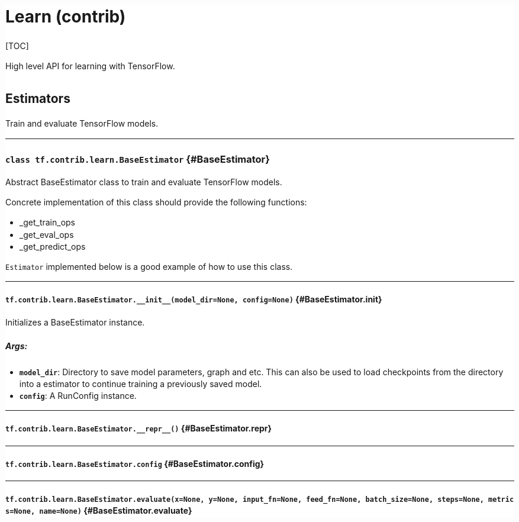 

# Learn (contrib)
[TOC]

High level API for learning with TensorFlow.

## Estimators

Train and evaluate TensorFlow models.

- - -

### `class tf.contrib.learn.BaseEstimator` {#BaseEstimator}

Abstract BaseEstimator class to train and evaluate TensorFlow models.

Concrete implementation of this class should provide the following functions:

  * _get_train_ops
  * _get_eval_ops
  * _get_predict_ops

`Estimator` implemented below is a good example of how to use this class.
- - -

#### `tf.contrib.learn.BaseEstimator.__init__(model_dir=None, config=None)` {#BaseEstimator.__init__}

Initializes a BaseEstimator instance.

##### Args:


*  <b>`model_dir`</b>: Directory to save model parameters, graph and etc. This can
    also be used to load checkpoints from the directory into a estimator to
    continue training a previously saved model.
*  <b>`config`</b>: A RunConfig instance.


- - -

#### `tf.contrib.learn.BaseEstimator.__repr__()` {#BaseEstimator.__repr__}




- - -

#### `tf.contrib.learn.BaseEstimator.config` {#BaseEstimator.config}




- - -

#### `tf.contrib.learn.BaseEstimator.evaluate(x=None, y=None, input_fn=None, feed_fn=None, batch_size=None, steps=None, metrics=None, name=None)` {#BaseEstimator.evaluate}
